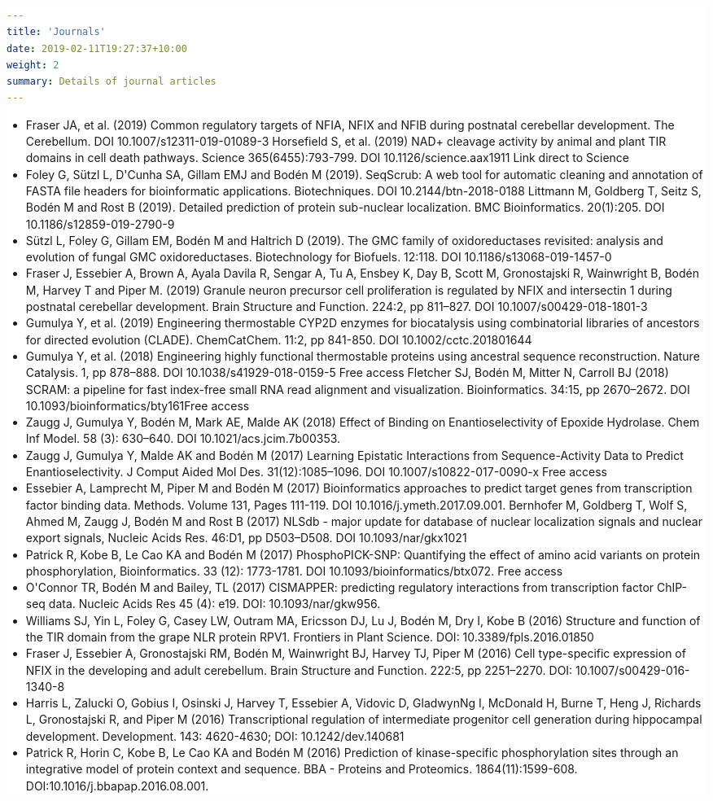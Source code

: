 ```yaml
---
title: 'Journals'
date: 2019-02-11T19:27:37+10:00
weight: 2
summary: Details of journal articles
---
```




- Fraser JA, et al. (2019) Common regulatory targets of NFIA, NFIX and NFIB during postnatal cerebellar development. The Cerebellum. DOI 10.1007/s12311-019-01089-3
Horsefield S, et al. (2019) NAD+ cleavage activity by animal and plant TIR domains in cell death pathways. Science 365(6455):793-799. DOI 10.1126/science.aax1911 Link direct to Science
- Foley G, Sützl L, D'Cunha SA, Gillam EMJ and Bodén M (2019). SeqScrub: A web tool for automatic cleaning and annotation of FASTA file headers for bioinformatic applications. Biotechniques. DOI 10.2144/btn-2018-0188
Littmann M, Goldberg T, Seitz S, Bodén M and Rost B (2019). Detailed prediction of protein sub-nuclear localization. BMC Bioinformatics. 20(1):205. DOI 10.1186/s12859-019-2790-9
- Sützl L, Foley G, Gillam EM, Bodén M and Haltrich D (2019). The GMC family of oxidoreductases revisited: analysis and evolution of fungal GMC oxidoreductases. Biotechnology for Biofuels. 12:118. DOI 10.1186/s13068-019-1457-0
- Fraser J, Essebier A, Brown A, Ayala Davila R, Sengar A, Tu A, Ensbey K, Day B, Scott M, Gronostajski R, Wainwright B, Bodén M, Harvey T and Piper M. (2019) Granule neuron precursor cell proliferation is regulated by NFIX and intersectin 1 during postnatal cerebellar development. Brain Structure and Function. 224:2, pp 811–827. DOI 10.1007/s00429-018-1801-3
- Gumulya Y, et al. (2019) Engineering thermostable CYP2D enzymes for biocatalysis using combinatorial libraries of ancestors for directed evolution (CLADE). ChemCatChem. 11:2, pp 841-850. DOI 10.1002/cctc.201801644
- Gumulya Y, et al. (2018) Engineering highly functional thermostable proteins using ancestral sequence reconstruction. Nature Catalysis. 1, pp 878–888. DOI 10.1038/s41929-018-0159-5 Free access
Fletcher SJ, Bodén M, Mitter N, Carroll BJ (2018) SCRAM: a pipeline for fast index-free small RNA read alignment and visualization. Bioinformatics. 34:15, pp 2670–2672. DOI 10.1093/bioinformatics/bty161Free access
- Zaugg J, Gumulya Y, Bodén M, Mark AE, Malde AK (2018) Effect of Binding on Enantioselectivity of Epoxide Hydrolase. Chem Inf Model. 58 (3): 630–640. DOI 10.1021/acs.jcim.7b00353.
- Zaugg J, Gumulya Y, Malde AK and Bodén M (2017) Learning Epistatic Interactions from Sequence-Activity Data to Predict Enantioselectivity. J Comput Aided Mol Des. 31(12):1085–1096. DOI 10.1007/s10822-017-0090-x Free access
- Essebier A, Lamprecht M, Piper M and Bodén M (2017) Bioinformatics approaches to predict target genes from transcription factor binding data. Methods. Volume 131, Pages 111-119. DOI 10.1016/j.ymeth.2017.09.001.
Bernhofer M, Goldberg T, Wolf S, Ahmed M, Zaugg J, Bodén M and Rost B (2017) NLSdb - major update for database of nuclear localization signals and nuclear export signals, Nucleic Acids Res. 46:D1, pp D503–D508. DOI 10.1093/nar/gkx1021
- Patrick R, Kobe B, Le Cao KA and Bodén M (2017) PhosphoPICK-SNP: Quantifying the effect of amino acid variants on protein phosphorylation, Bioinformatics. 33 (12): 1773-1781. DOI 10.1093/bioinformatics/btx072. Free access
- O'Connor TR, Bodén M and Bailey, TL (2017) CISMAPPER: predicting regulatory interactions from transcription factor ChIP-seq data. Nucleic Acids Res 45 (4): e19. DOI: 10.1093/nar/gkw956.
- Williams SJ, Yin L, Foley G, Casey LW, Outram MA, Ericsson DJ, Lu J, Bodén M, Dry I, Kobe B (2016) Structure and function of the TIR domain from the grape NLR protein RPV1. Frontiers in Plant Science. DOI: 10.3389/fpls.2016.01850
- Fraser J, Essebier A, Gronostajski RM, Bodén M, Wainwright BJ, Harvey TJ, Piper M (2016) Cell type-specific expression of NFIX in the developing and adult cerebellum. Brain Structure and Function. 222:5, pp 2251–2270. DOI: 10.1007/s00429-016-1340-8
- Harris L, Zalucki O, Gobius I, Osinski J, Harvey T, Essebier A, Vidovic D, GladwynNg I, McDonald H, Burne T, Heng J, Richards L, Gronostajski R, and Piper M (2016) Transcriptional regulation of intermediate progenitor cell generation during hippocampal development. Development. 143: 4620-4630; DOI: 10.1242/dev.140681
- Patrick R, Horin C, Kobe B, Le Cao KA and Bodén M (2016) Prediction of kinase-specific phosphorylation sites through an integrative model of protein context and sequence. BBA - Proteins and Proteomics. 1864(11):1599-608. DOI:10.1016/j.bbapap.2016.08.001.